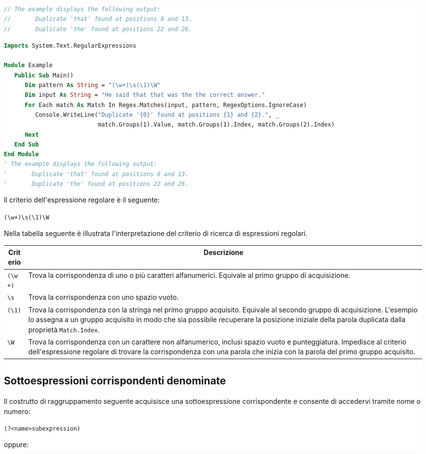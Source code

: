 ```csharp
// The example displays the following output:
//       Duplicate 'that' found at positions 8 and 13.
//       Duplicate 'the' found at positions 22 and 26.
```

```vb
Imports System.Text.RegularExpressions

Module Example
   Public Sub Main()
      Dim pattern As String = "(\w+)\s(\1)\W"
      Dim input As String = "He said that that was the the correct answer."
      For Each match As Match In Regex.Matches(input, pattern, RegexOptions.IgnoreCase)
         Console.WriteLine("Duplicate '{0}' found at positions {1} and {2}.", _
                           match.Groups(1).Value, match.Groups(1).Index, match.Groups(2).Index)
      Next
   End Sub
End Module
' The example displays the following output:
'       Duplicate 'that' found at positions 8 and 13.
'       Duplicate 'the' found at positions 22 and 26.
```

Il criterio dell'espressione regolare è il seguente:

```
(\w+)\s(\1)\W
```

Nella tabella seguente è illustrata l'interpretazione del criterio di ricerca di espressioni regolari. 

Criterio | Descrizione
------- | ----------- 
`(\w+)` | Trova la corrispondenza di uno o più caratteri alfanumerici. Equivale al primo gruppo di acquisizione.
`\s` | Trova la corrispondenza con uno spazio vuoto.
`(\1)` | Trova la corrispondenza con la stringa nel primo gruppo acquisito. Equivale al secondo gruppo di acquisizione. L'esempio lo assegna a un gruppo acquisito in modo che sia possibile recuperare la posizione iniziale della parola duplicata dalla proprietà `Match.Index`.
`\W` | Trova la corrispondenza con un carattere non alfanumerico, inclusi spazio vuoto e punteggiatura. Impedisce al criterio dell'espressione regolare di trovare la corrispondenza con una parola che inizia con la parola del primo gruppo acquisito.
 
## <a name="named-matched-subexpressions"></a>Sottoespressioni corrispondenti denominate

Il costrutto di raggruppamento seguente acquisisce una sottoespressione corrispondente e consente di accedervi tramite nome o numero: 

```
(?<name>subexpression)
```

oppure:
